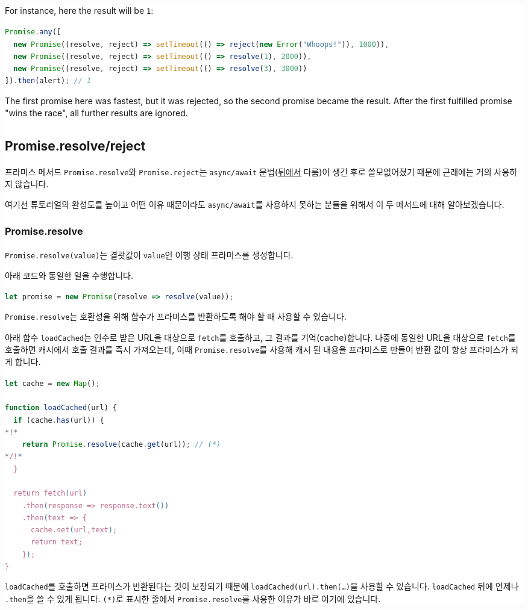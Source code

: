 For instance, here the result will be `1`:

```js run
Promise.any([
  new Promise((resolve, reject) => setTimeout(() => reject(new Error("Whoops!")), 1000)),
  new Promise((resolve, reject) => setTimeout(() => resolve(1), 2000)),
  new Promise((resolve, reject) => setTimeout(() => resolve(3), 3000))
]).then(alert); // 1
```

The first promise here was fastest, but it was rejected, so the second promise became the result. After the first fulfilled promise "wins the race", all further results are ignored.


## Promise.resolve/reject

프라미스 메서드 `Promise.resolve`와 `Promise.reject`는 `async/await` 문법([뒤에서](info:async-await) 다룸)이 생긴 후로 쓸모없어졌기 때문에 근래에는 거의 사용하지 않습니다.

여기선 튜토리얼의 완성도를 높이고 어떤 이유 때문이라도 `async/await`를 사용하지 못하는 분들을 위해서 이 두 메서드에 대해 알아보겠습니다.

### Promise.resolve

`Promise.resolve(value)`는 결괏값이 `value`인 이행 상태 프라미스를 생성합니다.

아래 코드와 동일한 일을 수행합니다.

```js
let promise = new Promise(resolve => resolve(value));
```

`Promise.resolve`는 호환성을 위해 함수가 프라미스를 반환하도록 해야 할 때 사용할 수 있습니다.

아래 함수 `loadCached`는 인수로 받은 URL을 대상으로 `fetch`를 호출하고, 그 결과를 기억(cache)합니다. 나중에 동일한 URL을 대상으로 `fetch`를 호출하면 캐시에서 호출 결과를 즉시 가져오는데, 이때 `Promise.resolve`를 사용해 캐시 된 내용을 프라미스로 만들어 반환 값이 항상 프라미스가 되게 합니다.

```js
let cache = new Map();

function loadCached(url) {
  if (cache.has(url)) {
*!*
    return Promise.resolve(cache.get(url)); // (*)
*/!*
  }

  return fetch(url)
    .then(response => response.text())
    .then(text => {
      cache.set(url,text);
      return text;
    });
}
```

`loadCached`를 호출하면 프라미스가 반환된다는 것이 보장되기 때문에 `loadCached(url).then(…)`을 사용할 수 있습니다. `loadCached` 뒤에 언제나 `.then`을 쓸 수 있게 됩니다. `(*)`로 표시한 줄에서 `Promise.resolve`를 사용한 이유가 바로 여기에 있습니다.
